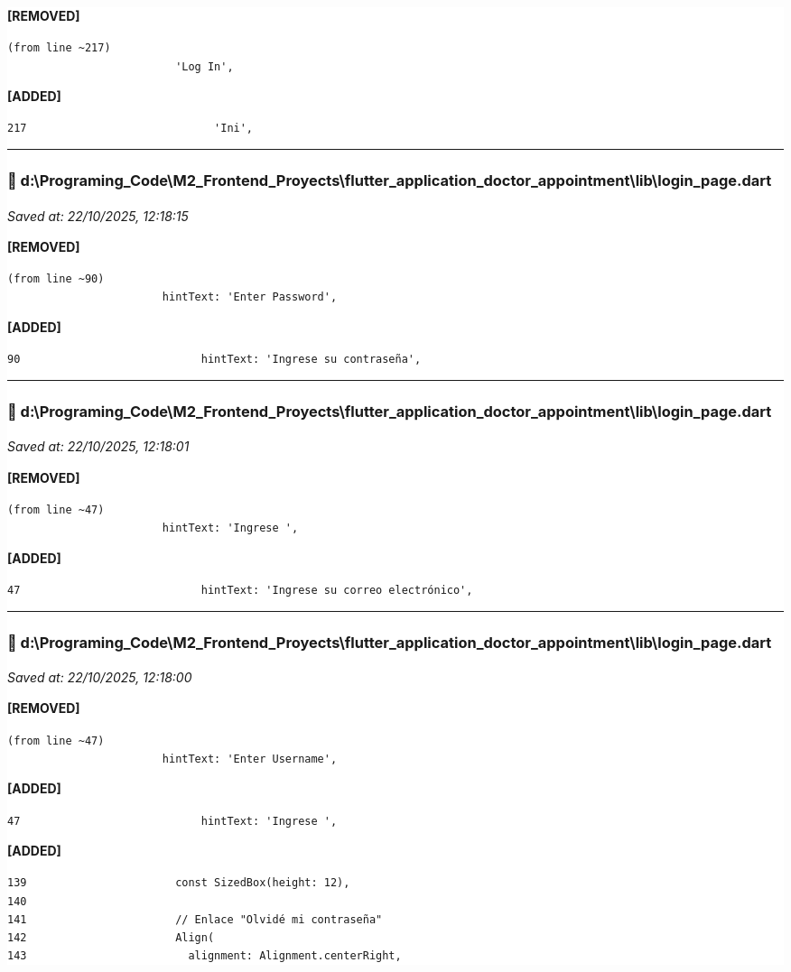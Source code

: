 **[REMOVED]**
```
(from line ~217)
                          'Log In',

```
**[ADDED]**
```
217                             'Ini',
```

---

### 📄 d:\Programing_Code\M2_Frontend_Proyects\flutter_application_doctor_appointment\lib\login_page.dart
*Saved at: 22/10/2025, 12:18:15*

**[REMOVED]**
```
(from line ~90)
                        hintText: 'Enter Password',

```
**[ADDED]**
```
90                            hintText: 'Ingrese su contraseña',
```

---

### 📄 d:\Programing_Code\M2_Frontend_Proyects\flutter_application_doctor_appointment\lib\login_page.dart
*Saved at: 22/10/2025, 12:18:01*

**[REMOVED]**
```
(from line ~47)
                        hintText: 'Ingrese ',

```
**[ADDED]**
```
47                            hintText: 'Ingrese su correo electrónico',
```

---

### 📄 d:\Programing_Code\M2_Frontend_Proyects\flutter_application_doctor_appointment\lib\login_page.dart
*Saved at: 22/10/2025, 12:18:00*

**[REMOVED]**
```
(from line ~47)
                        hintText: 'Enter Username',

```
**[ADDED]**
```
47                            hintText: 'Ingrese ',
```
**[ADDED]**
```
139                       const SizedBox(height: 12),
140   
141                       // Enlace "Olvidé mi contraseña"
142                       Align(
143                         alignment: Alignment.centerRight,
```